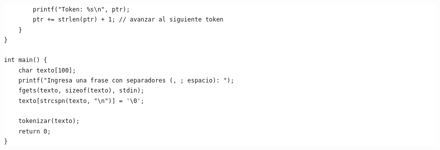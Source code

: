 ```
        printf("Token: %s\n", ptr);
        ptr += strlen(ptr) + 1; // avanzar al siguiente token
    }
}

int main() {
    char texto[100];
    printf("Ingresa una frase con separadores (, ; espacio): ");
    fgets(texto, sizeof(texto), stdin);
    texto[strcspn(texto, "\n")] = '\0';

    tokenizar(texto);
    return 0;
}

```   
     
